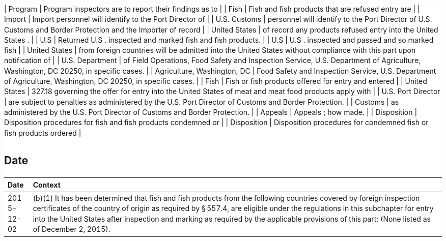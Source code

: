 | Program                     | Program inspectors are to report their findings as to                                                                                 |
| Fish                        | Fish and fish products that are refused entry are                                                                                     |
| Import                      | Import personnel will identify to the Port Director of                                                                                |
| U.S. Customs                | personnel will identify to the Port Director of U.S. Customs and Border Protection and the Importer of record                         |
| United States               | of record any products refused entry into the United States .                                                                         |
| U.S                         | Returned  U.S . inspected and marked fish and fish products.                                                                          |
| U.S                         | U.S . inspected and passed and so marked fish                                                                                         |
| United States               | from foreign countries will be admitted into the United States without compliance with this part upon notification of                 |
| U.S. Department             | of Field Operations, Food Safety and Inspection Service, U.S. Department  of Agriculture, Washington, DC 20250, in specific cases.    |
| Agriculture, Washington, DC | Food Safety and Inspection Service, U.S. Department of Agriculture, Washington, DC  20250, in specific cases.                         |
| Fish                        | Fish or fish products offered for entry and entered                                                                                   |
| United States               | 327.18 governing the offer for entry into the United States of meat and meat food products apply with                                 |
| U.S. Port Director          | are subject to penalties as administered by the U.S. Port Director  of Customs and Border Protection.                                 |
| Customs                     | as administered by the U.S. Port Director of Customs  and Border Protection.                                                          |
| Appeals                     | Appeals ; how made.                                                                                                                   |
| Disposition                 | Disposition procedures for fish and fish products condemned or                                                                        |
| Disposition                 | Disposition procedures for condemned fish or fish products ordered                                                                    |


## Date

| Date       | Context                                                                                                                                                                                                                                                                                                                                                                                                        |
|:-----------|:---------------------------------------------------------------------------------------------------------------------------------------------------------------------------------------------------------------------------------------------------------------------------------------------------------------------------------------------------------------------------------------------------------------|
| 2015-12-02 | (b)(1) It has been determined that fish and fish products from the following countries covered by foreign inspection certificates of the country of origin as required by &#167;&#8201;557.4, are eligible under the regulations in this subchapter for entry into the United States after inspection and marking as required by the applicable provisions of this part: (None listed as of December 2, 2015). |


